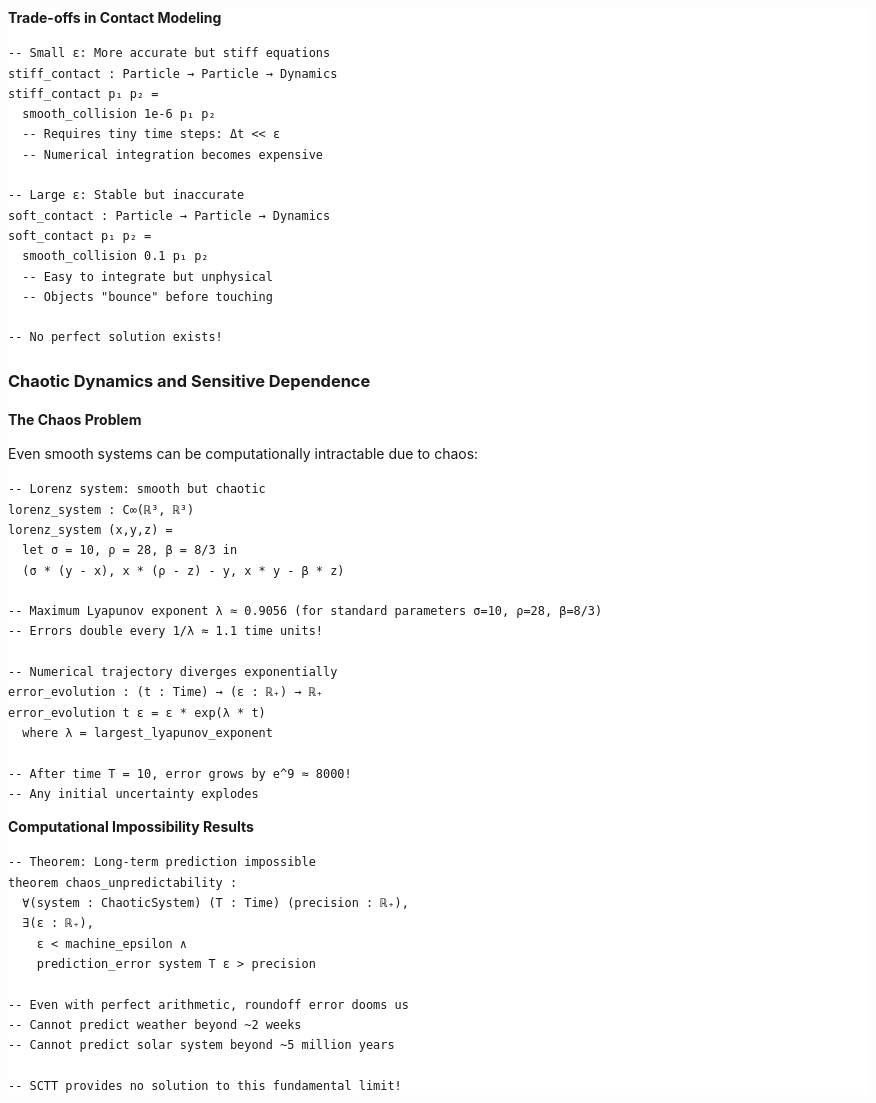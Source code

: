 **Trade-offs in Contact Modeling**

```sctt
-- Small ε: More accurate but stiff equations
stiff_contact : Particle → Particle → Dynamics
stiff_contact p₁ p₂ = 
  smooth_collision 1e-6 p₁ p₂
  -- Requires tiny time steps: Δt << ε
  -- Numerical integration becomes expensive

-- Large ε: Stable but inaccurate
soft_contact : Particle → Particle → Dynamics  
soft_contact p₁ p₂ = 
  smooth_collision 0.1 p₁ p₂
  -- Easy to integrate but unphysical
  -- Objects "bounce" before touching

-- No perfect solution exists!
```

### Chaotic Dynamics and Sensitive Dependence

**The Chaos Problem**

Even smooth systems can be computationally intractable due to chaos:

```sctt
-- Lorenz system: smooth but chaotic
lorenz_system : C∞(ℝ³, ℝ³)
lorenz_system (x,y,z) = 
  let σ = 10, ρ = 28, β = 8/3 in
  (σ * (y - x), x * (ρ - z) - y, x * y - β * z)

-- Maximum Lyapunov exponent λ ≈ 0.9056 (for standard parameters σ=10, ρ=28, β=8/3)
-- Errors double every 1/λ ≈ 1.1 time units!

-- Numerical trajectory diverges exponentially
error_evolution : (t : Time) → (ε : ℝ₊) → ℝ₊
error_evolution t ε = ε * exp(λ * t)
  where λ = largest_lyapunov_exponent

-- After time T = 10, error grows by e^9 ≈ 8000!
-- Any initial uncertainty explodes
```

**Computational Impossibility Results**

```sctt
-- Theorem: Long-term prediction impossible
theorem chaos_unpredictability :
  ∀(system : ChaoticSystem) (T : Time) (precision : ℝ₊),
  ∃(ε : ℝ₊), 
    ε < machine_epsilon ∧ 
    prediction_error system T ε > precision

-- Even with perfect arithmetic, roundoff error dooms us
-- Cannot predict weather beyond ~2 weeks
-- Cannot predict solar system beyond ~5 million years

-- SCTT provides no solution to this fundamental limit!
```
